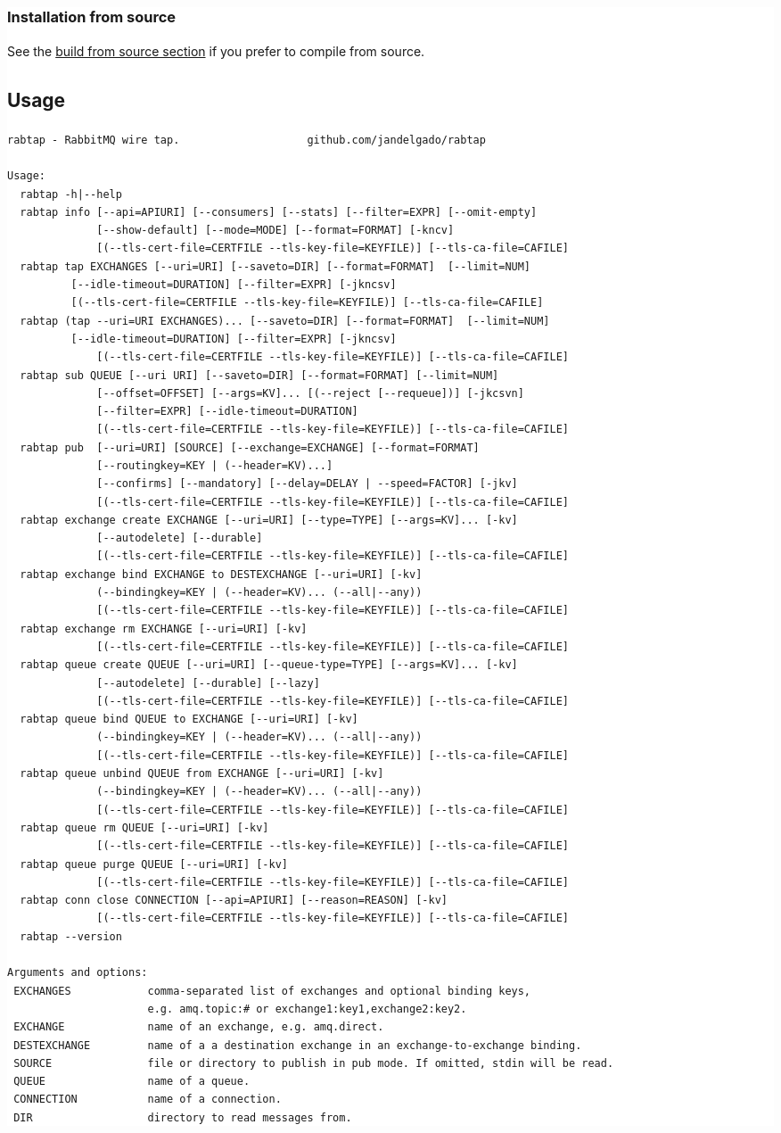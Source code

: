### Installation from source

See the [build from source section](#build-from-source) if you prefer to
compile from source.

## Usage

```
rabtap - RabbitMQ wire tap.                    github.com/jandelgado/rabtap

Usage:
  rabtap -h|--help
  rabtap info [--api=APIURI] [--consumers] [--stats] [--filter=EXPR] [--omit-empty]
              [--show-default] [--mode=MODE] [--format=FORMAT] [-kncv]
              [(--tls-cert-file=CERTFILE --tls-key-file=KEYFILE)] [--tls-ca-file=CAFILE]
  rabtap tap EXCHANGES [--uri=URI] [--saveto=DIR] [--format=FORMAT]  [--limit=NUM]
          [--idle-timeout=DURATION] [--filter=EXPR] [-jkncsv]
          [(--tls-cert-file=CERTFILE --tls-key-file=KEYFILE)] [--tls-ca-file=CAFILE]
  rabtap (tap --uri=URI EXCHANGES)... [--saveto=DIR] [--format=FORMAT]  [--limit=NUM]
          [--idle-timeout=DURATION] [--filter=EXPR] [-jkncsv]
              [(--tls-cert-file=CERTFILE --tls-key-file=KEYFILE)] [--tls-ca-file=CAFILE]
  rabtap sub QUEUE [--uri URI] [--saveto=DIR] [--format=FORMAT] [--limit=NUM]
              [--offset=OFFSET] [--args=KV]... [(--reject [--requeue])] [-jkcsvn]
              [--filter=EXPR] [--idle-timeout=DURATION]
              [(--tls-cert-file=CERTFILE --tls-key-file=KEYFILE)] [--tls-ca-file=CAFILE]
  rabtap pub  [--uri=URI] [SOURCE] [--exchange=EXCHANGE] [--format=FORMAT]
              [--routingkey=KEY | (--header=KV)...]
              [--confirms] [--mandatory] [--delay=DELAY | --speed=FACTOR] [-jkv]
              [(--tls-cert-file=CERTFILE --tls-key-file=KEYFILE)] [--tls-ca-file=CAFILE]
  rabtap exchange create EXCHANGE [--uri=URI] [--type=TYPE] [--args=KV]... [-kv]
              [--autodelete] [--durable]
              [(--tls-cert-file=CERTFILE --tls-key-file=KEYFILE)] [--tls-ca-file=CAFILE]
  rabtap exchange bind EXCHANGE to DESTEXCHANGE [--uri=URI] [-kv]
              (--bindingkey=KEY | (--header=KV)... (--all|--any))
              [(--tls-cert-file=CERTFILE --tls-key-file=KEYFILE)] [--tls-ca-file=CAFILE]
  rabtap exchange rm EXCHANGE [--uri=URI] [-kv]
              [(--tls-cert-file=CERTFILE --tls-key-file=KEYFILE)] [--tls-ca-file=CAFILE]
  rabtap queue create QUEUE [--uri=URI] [--queue-type=TYPE] [--args=KV]... [-kv]
              [--autodelete] [--durable] [--lazy]
              [(--tls-cert-file=CERTFILE --tls-key-file=KEYFILE)] [--tls-ca-file=CAFILE]
  rabtap queue bind QUEUE to EXCHANGE [--uri=URI] [-kv]
              (--bindingkey=KEY | (--header=KV)... (--all|--any))
              [(--tls-cert-file=CERTFILE --tls-key-file=KEYFILE)] [--tls-ca-file=CAFILE]
  rabtap queue unbind QUEUE from EXCHANGE [--uri=URI] [-kv]
              (--bindingkey=KEY | (--header=KV)... (--all|--any))
              [(--tls-cert-file=CERTFILE --tls-key-file=KEYFILE)] [--tls-ca-file=CAFILE]
  rabtap queue rm QUEUE [--uri=URI] [-kv]
              [(--tls-cert-file=CERTFILE --tls-key-file=KEYFILE)] [--tls-ca-file=CAFILE]
  rabtap queue purge QUEUE [--uri=URI] [-kv]
              [(--tls-cert-file=CERTFILE --tls-key-file=KEYFILE)] [--tls-ca-file=CAFILE]
  rabtap conn close CONNECTION [--api=APIURI] [--reason=REASON] [-kv]
              [(--tls-cert-file=CERTFILE --tls-key-file=KEYFILE)] [--tls-ca-file=CAFILE]
  rabtap --version

Arguments and options:
 EXCHANGES            comma-separated list of exchanges and optional binding keys,
                      e.g. amq.topic:# or exchange1:key1,exchange2:key2.
 EXCHANGE             name of an exchange, e.g. amq.direct.
 DESTEXCHANGE         name of a a destination exchange in an exchange-to-exchange binding.
 SOURCE               file or directory to publish in pub mode. If omitted, stdin will be read.
 QUEUE                name of a queue.
 CONNECTION           name of a connection.
 DIR                  directory to read messages from.
```